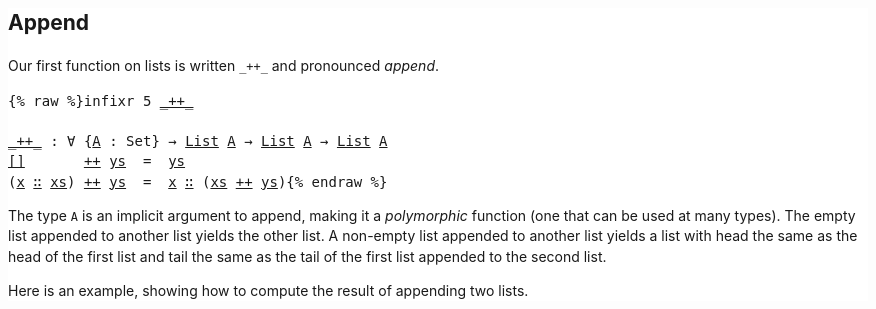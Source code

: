 
## Append

Our first function on lists is written `_++_` and pronounced
*append*.  
<pre class="Agda">{% raw %}<a id="3542" class="Keyword">infixr</a> <a id="3549" class="Number">5</a> <a id="3551" href="{% endraw %}{{ site.baseurl }}{% link out/Lists.md %}{% raw %}#3557" class="Function Operator">_++_</a>

<a id="_++_"></a><a id="3557" href="{% endraw %}{{ site.baseurl }}{% link out/Lists.md %}{% raw %}#3557" class="Function Operator">_++_</a> <a id="3562" class="Symbol">:</a> <a id="3564" class="Symbol">∀</a> <a id="3566" class="Symbol">{</a><a id="3567" href="{% endraw %}{{ site.baseurl }}{% link out/Lists.md %}{% raw %}#3567" class="Bound">A</a> <a id="3569" class="Symbol">:</a> <a id="3571" class="PrimitiveType">Set</a><a id="3574" class="Symbol">}</a> <a id="3576" class="Symbol">→</a> <a id="3578" href="{% endraw %}{{ site.baseurl }}{% link out/Lists.md %}{% raw %}#1101" class="Datatype">List</a> <a id="3583" href="{% endraw %}{{ site.baseurl }}{% link out/Lists.md %}{% raw %}#3567" class="Bound">A</a> <a id="3585" class="Symbol">→</a> <a id="3587" href="{% endraw %}{{ site.baseurl }}{% link out/Lists.md %}{% raw %}#1101" class="Datatype">List</a> <a id="3592" href="{% endraw %}{{ site.baseurl }}{% link out/Lists.md %}{% raw %}#3567" class="Bound">A</a> <a id="3594" class="Symbol">→</a> <a id="3596" href="{% endraw %}{{ site.baseurl }}{% link out/Lists.md %}{% raw %}#1101" class="Datatype">List</a> <a id="3601" href="{% endraw %}{{ site.baseurl }}{% link out/Lists.md %}{% raw %}#3567" class="Bound">A</a>
<a id="3603" href="{% endraw %}{{ site.baseurl }}{% link out/Lists.md %}{% raw %}#1130" class="InductiveConstructor">[]</a>       <a id="3612" href="{% endraw %}{{ site.baseurl }}{% link out/Lists.md %}{% raw %}#3557" class="Function Operator">++</a> <a id="3615" href="{% endraw %}{{ site.baseurl }}{% link out/Lists.md %}{% raw %}#3615" class="Bound">ys</a>  <a id="3619" class="Symbol">=</a>  <a id="3622" href="{% endraw %}{{ site.baseurl }}{% link out/Lists.md %}{% raw %}#3615" class="Bound">ys</a>
<a id="3625" class="Symbol">(</a><a id="3626" href="{% endraw %}{{ site.baseurl }}{% link out/Lists.md %}{% raw %}#3626" class="Bound">x</a> <a id="3628" href="{% endraw %}{{ site.baseurl }}{% link out/Lists.md %}{% raw %}#1145" class="InductiveConstructor Operator">∷</a> <a id="3630" href="{% endraw %}{{ site.baseurl }}{% link out/Lists.md %}{% raw %}#3630" class="Bound">xs</a><a id="3632" class="Symbol">)</a> <a id="3634" href="{% endraw %}{{ site.baseurl }}{% link out/Lists.md %}{% raw %}#3557" class="Function Operator">++</a> <a id="3637" href="{% endraw %}{{ site.baseurl }}{% link out/Lists.md %}{% raw %}#3637" class="Bound">ys</a>  <a id="3641" class="Symbol">=</a>  <a id="3644" href="{% endraw %}{{ site.baseurl }}{% link out/Lists.md %}{% raw %}#3626" class="Bound">x</a> <a id="3646" href="{% endraw %}{{ site.baseurl }}{% link out/Lists.md %}{% raw %}#1145" class="InductiveConstructor Operator">∷</a> <a id="3648" class="Symbol">(</a><a id="3649" href="{% endraw %}{{ site.baseurl }}{% link out/Lists.md %}{% raw %}#3630" class="Bound">xs</a> <a id="3652" href="{% endraw %}{{ site.baseurl }}{% link out/Lists.md %}{% raw %}#3557" class="Function Operator">++</a> <a id="3655" href="{% endraw %}{{ site.baseurl }}{% link out/Lists.md %}{% raw %}#3637" class="Bound">ys</a><a id="3657" class="Symbol">)</a>{% endraw %}</pre>
The type `A` is an implicit argument to append, making it
a *polymorphic* function (one that can be used at many types).
The empty list appended to another list yields the other list.
A non-empty list appended to another list yields a list with
head the same as the head of the first list and
tail the same as the tail of the first list appended to the second list.

Here is an example, showing how to compute the result
of appending two lists.